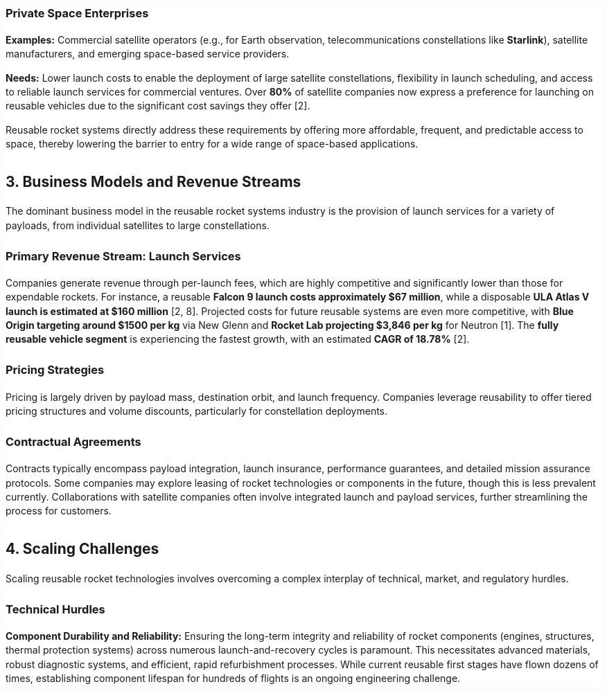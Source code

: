 ### Private Space Enterprises

**Examples:** Commercial satellite operators (e.g., for Earth observation, telecommunications constellations like **Starlink**), satellite manufacturers, and emerging space-based service providers.

**Needs:** Lower launch costs to enable the deployment of large satellite constellations, flexibility in launch scheduling, and access to reliable launch services for commercial ventures. Over **80%** of satellite companies now express a preference for launching on reusable vehicles due to the significant cost savings they offer [2].

Reusable rocket systems directly address these requirements by offering more affordable, frequent, and predictable access to space, thereby lowering the barrier to entry for a wide range of space-based applications.

## 3. Business Models and Revenue Streams

The dominant business model in the reusable rocket systems industry is the provision of launch services for a variety of payloads, from individual satellites to large constellations.

### Primary Revenue Stream: Launch Services

Companies generate revenue through per-launch fees, which are highly competitive and significantly lower than those for expendable rockets. For instance, a reusable **Falcon 9 launch costs approximately $67 million**, while a disposable **ULA Atlas V launch is estimated at $160 million** [2, 8]. Projected costs for future reusable systems are even more competitive, with **Blue Origin targeting around $1500 per kg** via New Glenn and **Rocket Lab projecting $3,846 per kg** for Neutron [1]. The **fully reusable vehicle segment** is experiencing the fastest growth, with an estimated **CAGR of 18.78%** [2].

### Pricing Strategies

Pricing is largely driven by payload mass, destination orbit, and launch frequency. Companies leverage reusability to offer tiered pricing structures and volume discounts, particularly for constellation deployments.

### Contractual Agreements

Contracts typically encompass payload integration, launch insurance, performance guarantees, and detailed mission assurance protocols. Some companies may explore leasing of rocket technologies or components in the future, though this is less prevalent currently. Collaborations with satellite companies often involve integrated launch and payload services, further streamlining the process for customers.

## 4. Scaling Challenges

Scaling reusable rocket technologies involves overcoming a complex interplay of technical, market, and regulatory hurdles.

### Technical Hurdles

**Component Durability and Reliability:** Ensuring the long-term integrity and reliability of rocket components (engines, structures, thermal protection systems) across numerous launch-and-recovery cycles is paramount. This necessitates advanced materials, robust diagnostic systems, and efficient, rapid refurbishment processes. While current reusable first stages have flown dozens of times, establishing component lifespan for hundreds of flights is an ongoing engineering challenge.
